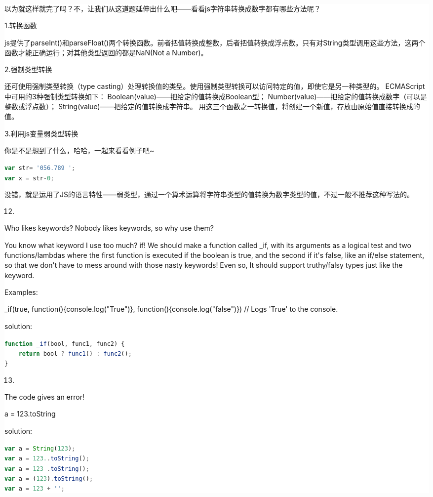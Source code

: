 以为就这样就完了吗？不，让我们从这道题延伸出什么吧——看看js字符串转换成数字都有哪些方法呢？

1.转换函数

js提供了parseInt()和parseFloat()两个转换函数。前者把值转换成整数，后者把值转换成浮点数。只有对String类型调用这些方法，这两个函数才能正确运行；对其他类型返回的都是NaN(Not a Number)。

2.强制类型转换

还可使用强制类型转换（type casting）处理转换值的类型。使用强制类型转换可以访问特定的值，即使它是另一种类型的。
ECMAScript中可用的3种强制类型转换如下：
Boolean(value)——把给定的值转换成Boolean型；
Number(value)——把给定的值转换成数字（可以是整数或浮点数）；
String(value)——把给定的值转换成字符串。
用这三个函数之一转换值，将创建一个新值，存放由原始值直接转换成的值。

3.利用js变量弱类型转换

你是不是想到了什么，哈哈，一起来看看例子吧~

```js
var str= '056.789 ';
var x = str-0;
```

没错，就是运用了JS的语言特性——弱类型，通过一个算术运算将字符串类型的值转换为数字类型的值，不过一般不推荐这种写法的。

12.

Who likes keywords? Nobody likes keywords, so why use them?

You know what keyword I use too much? if! We should make a function called _if, with its arguments as a logical test and two functions/lambdas where the first function is executed if the boolean is true, and the second if it's false, like an if/else statement, so that we don't have to mess around with those nasty keywords! Even so, It should support truthy/falsy types just like the keyword.

Examples:

_if(true, function(){console.log("True")}, function(){console.log("false")})
// Logs 'True' to the console.

solution:

```js
function _if(bool, func1, func2) {
	return bool ? func1() : func2();
}
```

13.

The code gives an error!

a = 123.toString

solution:

```js
var a = String(123);
var a = 123..toString();
var a = 123 .toString();
var a = (123).toString();
var a = 123 + '';
```

